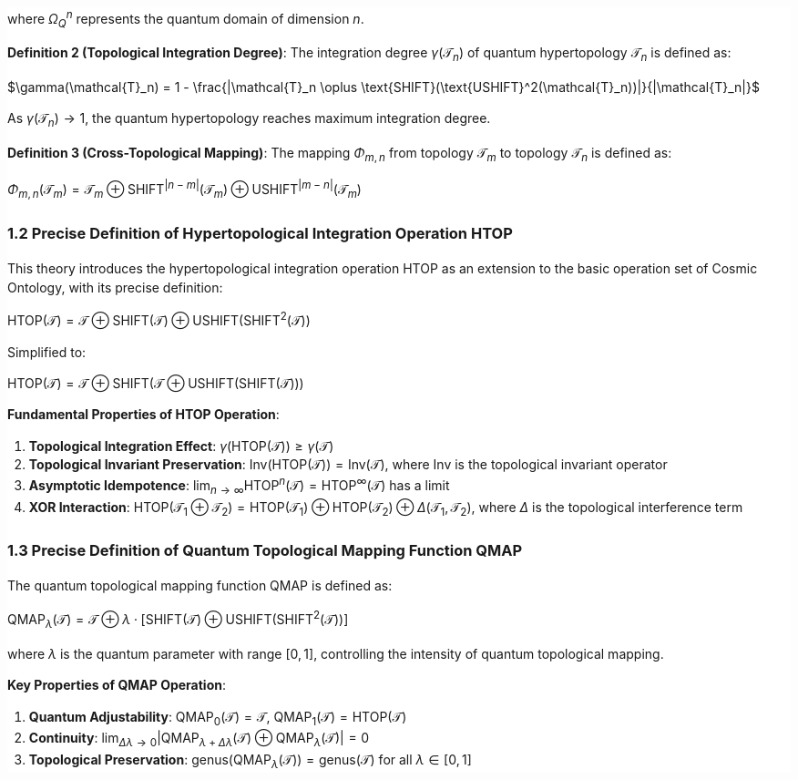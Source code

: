 where $`\Omega_Q^n`$ represents the quantum domain of dimension $`n`$.

**Definition 2 (Topological Integration Degree)**: The integration degree $`\gamma(\mathcal{T}_n)`$ of quantum hypertopology $`\mathcal{T}_n`$ is defined as:

$`\gamma(\mathcal{T}_n) = 1 - \frac{|\mathcal{T}_n \oplus \text{SHIFT}(\text{USHIFT}^2(\mathcal{T}_n))|}{|\mathcal{T}_n|}`$

As $`\gamma(\mathcal{T}_n) \to 1`$, the quantum hypertopology reaches maximum integration degree.

**Definition 3 (Cross-Topological Mapping)**: The mapping $`\Phi_{m,n}`$ from topology $`\mathcal{T}_m`$ to topology $`\mathcal{T}_n`$ is defined as:

$`\Phi_{m,n}(\mathcal{T}_m) = \mathcal{T}_m \oplus \text{SHIFT}^{|n-m|}(\mathcal{T}_m) \oplus \text{USHIFT}^{|m-n|}(\mathcal{T}_m)`$

### 1.2 Precise Definition of Hypertopological Integration Operation HTOP

This theory introduces the hypertopological integration operation HTOP as an extension to the basic operation set of Cosmic Ontology, with its precise definition:

$`\text{HTOP}(\mathcal{T}) = \mathcal{T} \oplus \text{SHIFT}(\mathcal{T}) \oplus \text{USHIFT}(\text{SHIFT}^2(\mathcal{T}))`$

Simplified to:

$`\text{HTOP}(\mathcal{T}) = \mathcal{T} \oplus \text{SHIFT}(\mathcal{T} \oplus \text{USHIFT}(\text{SHIFT}(\mathcal{T})))`$

**Fundamental Properties of HTOP Operation**:

1. **Topological Integration Effect**: $`\gamma(\text{HTOP}(\mathcal{T})) \geq \gamma(\mathcal{T})`$
2. **Topological Invariant Preservation**: $`\text{Inv}(\text{HTOP}(\mathcal{T})) = \text{Inv}(\mathcal{T})`$, where $`\text{Inv}`$ is the topological invariant operator
3. **Asymptotic Idempotence**: $`\lim_{n\to\infty}\text{HTOP}^n(\mathcal{T}) = \text{HTOP}^{\infty}(\mathcal{T})`$ has a limit
4. **XOR Interaction**: $`\text{HTOP}(\mathcal{T}_1 \oplus \mathcal{T}_2) = \text{HTOP}(\mathcal{T}_1) \oplus \text{HTOP}(\mathcal{T}_2) \oplus \Delta(\mathcal{T}_1, \mathcal{T}_2)`$, where $`\Delta`$ is the topological interference term

### 1.3 Precise Definition of Quantum Topological Mapping Function QMAP

The quantum topological mapping function QMAP is defined as:

$`\text{QMAP}_{\lambda}(\mathcal{T}) = \mathcal{T} \oplus \lambda \cdot [\text{SHIFT}(\mathcal{T}) \oplus \text{USHIFT}(\text{SHIFT}^2(\mathcal{T}))]`$

where $`\lambda`$ is the quantum parameter with range $`[0,1]`$, controlling the intensity of quantum topological mapping.

**Key Properties of QMAP Operation**:

1. **Quantum Adjustability**: $`\text{QMAP}_{0}(\mathcal{T}) = \mathcal{T}`$, $`\text{QMAP}_{1}(\mathcal{T}) = \text{HTOP}(\mathcal{T})`$
2. **Continuity**: $`\lim_{\Delta\lambda \to 0} |\text{QMAP}_{\lambda+\Delta\lambda}(\mathcal{T}) \oplus \text{QMAP}_{\lambda}(\mathcal{T})| = 0`$
3. **Topological Preservation**: $`\text{genus}(\text{QMAP}_{\lambda}(\mathcal{T})) = \text{genus}(\mathcal{T})`$ for all $`\lambda \in [0,1]`$
